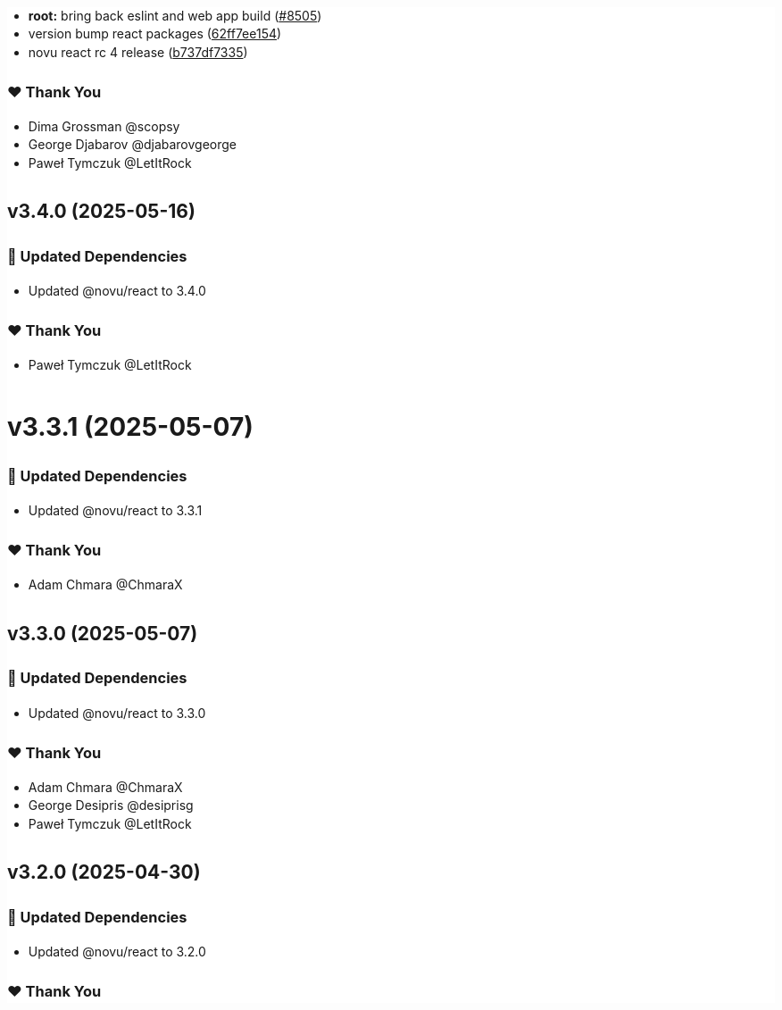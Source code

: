 - **root:** bring back eslint and web app build ([#8505](https://github.com/novuhq/novu/pull/8505))
- version bump react packages ([62ff7ee154](https://github.com/novuhq/novu/commit/62ff7ee154))
- novu react rc 4 release ([b737df7335](https://github.com/novuhq/novu/commit/b737df7335))

### ❤️ Thank You

- Dima Grossman @scopsy
- George Djabarov @djabarovgeorge
- Paweł Tymczuk @LetItRock

## v3.4.0 (2025-05-16)

### 🧱 Updated Dependencies

- Updated @novu/react to 3.4.0

### ❤️ Thank You

- Paweł Tymczuk @LetItRock

# v3.3.1 (2025-05-07)

### 🧱 Updated Dependencies

- Updated @novu/react to 3.3.1

### ❤️ Thank You

- Adam Chmara @ChmaraX

## v3.3.0 (2025-05-07)

### 🧱 Updated Dependencies

- Updated @novu/react to 3.3.0

### ❤️ Thank You

- Adam Chmara @ChmaraX
- George Desipris @desiprisg
- Paweł Tymczuk @LetItRock

## v3.2.0 (2025-04-30)

### 🧱 Updated Dependencies

- Updated @novu/react to 3.2.0

### ❤️ Thank You
